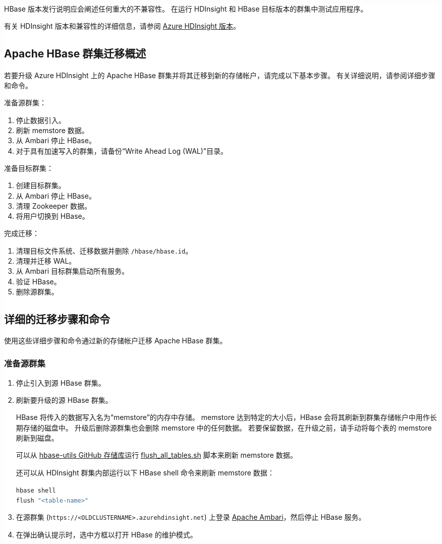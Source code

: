 HBase 版本发行说明应会阐述任何重大的不兼容性。 在运行 HDInsight 和 HBase 目标版本的群集中测试应用程序。

有关 HDInsight 版本和兼容性的详细信息，请参阅 [Azure HDInsight 版本](../hdinsight-component-versioning.md)。

## <a name="apache-hbase-cluster-migration-overview"></a>Apache HBase 群集迁移概述

若要升级 Azure HDInsight 上的 Apache HBase 群集并将其迁移到新的存储帐户，请完成以下基本步骤。 有关详细说明，请参阅详细步骤和命令。

准备源群集：
1. 停止数据引入。
1. 刷新 memstore 数据。
1. 从 Ambari 停止 HBase。
1. 对于具有加速写入的群集，请备份“Write Ahead Log (WAL)”目录。

准备目标群集：
1. 创建目标群集。
1. 从 Ambari 停止 HBase。
1. 清理 Zookeeper 数据。
1. 将用户切换到 HBase。

完成迁移：
1. 清理目标文件系统、迁移数据并删除 `/hbase/hbase.id`。
1. 清理并迁移 WAL。
1. 从 Ambari 目标群集启动所有服务。
1. 验证 HBase。
1. 删除源群集。

## <a name="detailed-migration-steps-and-commands"></a>详细的迁移步骤和命令

使用这些详细步骤和命令通过新的存储帐户迁移 Apache HBase 群集。

### <a name="prepare-the-source-cluster"></a>准备源群集

1. 停止引入到源 HBase 群集。
   
1. 刷新要升级的源 HBase 群集。
   
   HBase 将传入的数据写入名为“memstore”的内存中存储。 memstore 达到特定的大小后，HBase 会将其刷新到群集存储帐户中用作长期存储的磁盘中。 升级后删除源群集也会删除 memstore 中的任何数据。 若要保留数据，在升级之前，请手动将每个表的 memstore 刷新到磁盘。
   
   可以从 [hbase-utils GitHub 存储库](https://github.com/Azure/hbase-utils/)运行 [flush_all_tables.sh](https://github.com/Azure/hbase-utils/blob/master/scripts/flush_all_tables.sh) 脚本来刷新 memstore 数据。
   
   还可以从 HDInsight 群集内部运行以下 HBase shell 命令来刷新 memstore 数据：
   
   ```bash
   hbase shell
   flush "<table-name>"
   ```
   
1. 在源群集 (`https://<OLDCLUSTERNAME>.azurehdinsight.net`) 上登录 [Apache Ambari](https://ambari.apache.org/)，然后停止 HBase 服务。
   
1. 在弹出确认提示时，选中方框以打开 HBase 的维护模式。
   